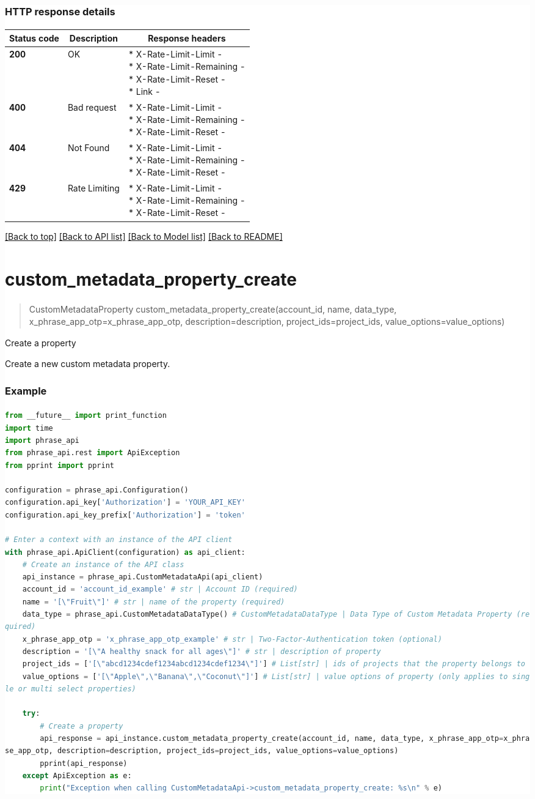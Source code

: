 ### HTTP response details
| Status code | Description | Response headers |
|-------------|-------------|------------------|
**200** | OK |  * X-Rate-Limit-Limit -  <br>  * X-Rate-Limit-Remaining -  <br>  * X-Rate-Limit-Reset -  <br>  * Link -  <br>  |
**400** | Bad request |  * X-Rate-Limit-Limit -  <br>  * X-Rate-Limit-Remaining -  <br>  * X-Rate-Limit-Reset -  <br>  |
**404** | Not Found |  * X-Rate-Limit-Limit -  <br>  * X-Rate-Limit-Remaining -  <br>  * X-Rate-Limit-Reset -  <br>  |
**429** | Rate Limiting |  * X-Rate-Limit-Limit -  <br>  * X-Rate-Limit-Remaining -  <br>  * X-Rate-Limit-Reset -  <br>  |

[[Back to top]](#) [[Back to API list]](../README.md#documentation-for-api-endpoints) [[Back to Model list]](../README.md#documentation-for-models) [[Back to README]](../README.md)

# **custom_metadata_property_create**
> CustomMetadataProperty custom_metadata_property_create(account_id, name, data_type, x_phrase_app_otp=x_phrase_app_otp, description=description, project_ids=project_ids, value_options=value_options)

Create a property

Create a new custom metadata property.

### Example

```python
from __future__ import print_function
import time
import phrase_api
from phrase_api.rest import ApiException
from pprint import pprint

configuration = phrase_api.Configuration()
configuration.api_key['Authorization'] = 'YOUR_API_KEY'
configuration.api_key_prefix['Authorization'] = 'token'

# Enter a context with an instance of the API client
with phrase_api.ApiClient(configuration) as api_client:
    # Create an instance of the API class
    api_instance = phrase_api.CustomMetadataApi(api_client)
    account_id = 'account_id_example' # str | Account ID (required)
    name = '[\"Fruit\"]' # str | name of the property (required)
    data_type = phrase_api.CustomMetadataDataType() # CustomMetadataDataType | Data Type of Custom Metadata Property (required)
    x_phrase_app_otp = 'x_phrase_app_otp_example' # str | Two-Factor-Authentication token (optional)
    description = '[\"A healthy snack for all ages\"]' # str | description of property
    project_ids = ['[\"abcd1234cdef1234abcd1234cdef1234\"]'] # List[str] | ids of projects that the property belongs to
    value_options = ['[\"Apple\",\"Banana\",\"Coconut\"]'] # List[str] | value options of property (only applies to single or multi select properties)

    try:
        # Create a property
        api_response = api_instance.custom_metadata_property_create(account_id, name, data_type, x_phrase_app_otp=x_phrase_app_otp, description=description, project_ids=project_ids, value_options=value_options)
        pprint(api_response)
    except ApiException as e:
        print("Exception when calling CustomMetadataApi->custom_metadata_property_create: %s\n" % e)
```
